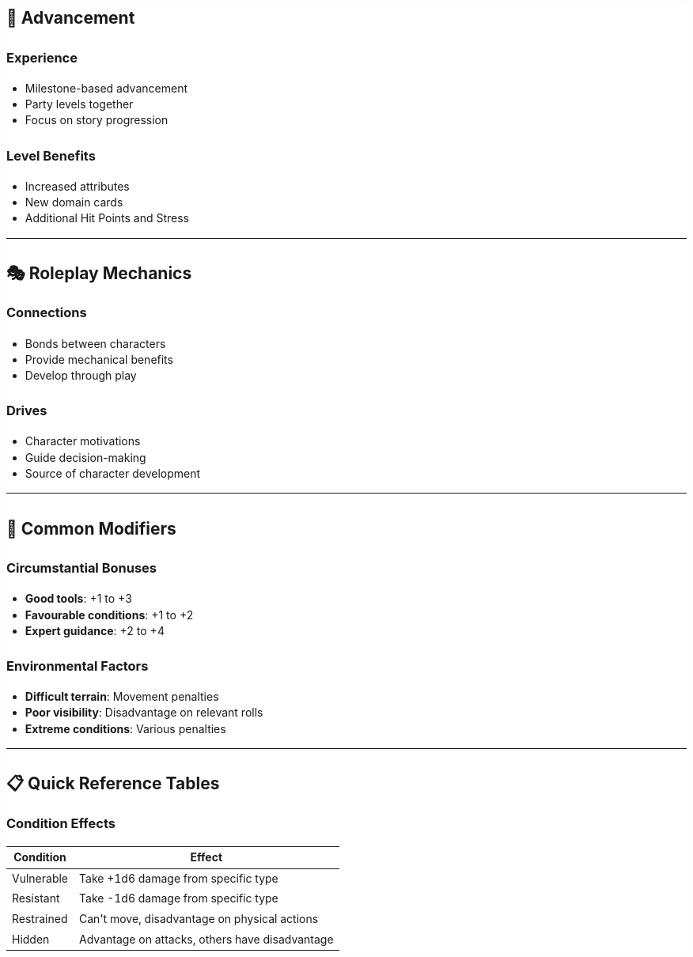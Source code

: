
## 🌟 Advancement

### Experience
- Milestone-based advancement
- Party levels together
- Focus on story progression

### Level Benefits
- Increased attributes
- New domain cards
- Additional Hit Points and Stress

---

## 🎭 Roleplay Mechanics

### Connections
- Bonds between characters
- Provide mechanical benefits
- Develop through play

### Drives
- Character motivations
- Guide decision-making
- Source of character development

---

## 🔧 Common Modifiers

### Circumstantial Bonuses
- **Good tools**: +1 to +3
- **Favourable conditions**: +1 to +2
- **Expert guidance**: +2 to +4

### Environmental Factors
- **Difficult terrain**: Movement penalties
- **Poor visibility**: Disadvantage on relevant rolls
- **Extreme conditions**: Various penalties

---

## 📋 Quick Reference Tables

### Condition Effects
| Condition | Effect |
|-----------|--------|
| Vulnerable | Take +1d6 damage from specific type |
| Resistant | Take -1d6 damage from specific type |
| Restrained | Can't move, disadvantage on physical actions |
| Hidden | Advantage on attacks, others have disadvantage |
